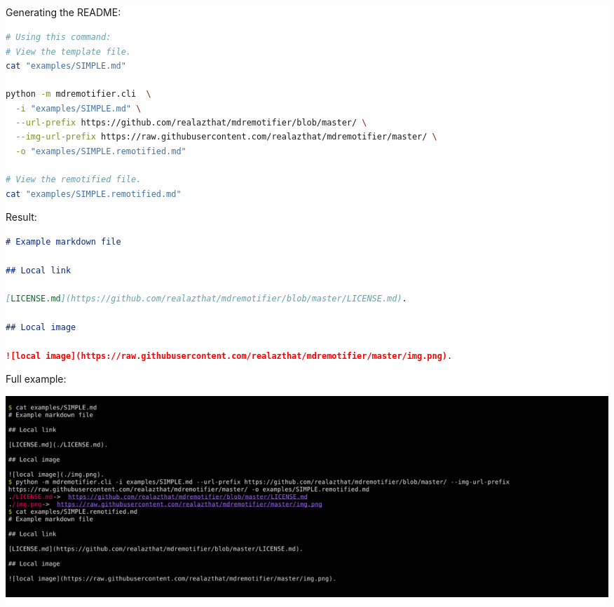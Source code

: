 
Generating the README:



```bash
# Using this command:
# View the template file.
cat "examples/SIMPLE.md"

python -m mdremotifier.cli  \
  -i "examples/SIMPLE.md" \
  --url-prefix https://github.com/realazthat/mdremotifier/blob/master/ \
  --img-url-prefix https://raw.githubusercontent.com/realazthat/mdremotifier/master/ \
  -o "examples/SIMPLE.remotified.md"

# View the remotified file.
cat "examples/SIMPLE.remotified.md"
```

Result:


```md
# Example markdown file

## Local link

[LICENSE.md](https://github.com/realazthat/mdremotifier/blob/master/LICENSE.md).

## Local image

![local image](https://raw.githubusercontent.com/realazthat/mdremotifier/master/img.png).

```


Full example:


<img alt="Output of `bash ./snipinator/examples/simple_example.sh`" src="https://raw.githubusercontent.com/realazthat/mdremotifier/v1.0.0/.github/README.simple_example.generated.svg"/>
